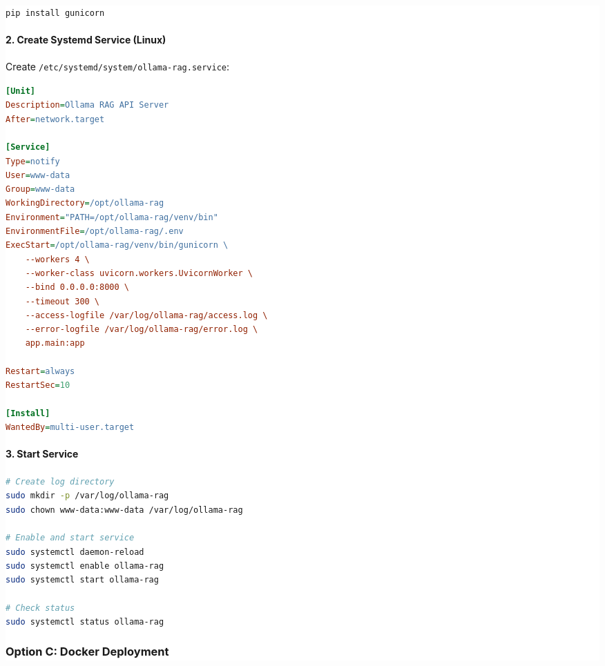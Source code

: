 ```bash
pip install gunicorn
```

#### 2. Create Systemd Service (Linux)

Create `/etc/systemd/system/ollama-rag.service`:

```ini
[Unit]
Description=Ollama RAG API Server
After=network.target

[Service]
Type=notify
User=www-data
Group=www-data
WorkingDirectory=/opt/ollama-rag
Environment="PATH=/opt/ollama-rag/venv/bin"
EnvironmentFile=/opt/ollama-rag/.env
ExecStart=/opt/ollama-rag/venv/bin/gunicorn \
    --workers 4 \
    --worker-class uvicorn.workers.UvicornWorker \
    --bind 0.0.0.0:8000 \
    --timeout 300 \
    --access-logfile /var/log/ollama-rag/access.log \
    --error-logfile /var/log/ollama-rag/error.log \
    app.main:app

Restart=always
RestartSec=10

[Install]
WantedBy=multi-user.target
```

#### 3. Start Service

```bash
# Create log directory
sudo mkdir -p /var/log/ollama-rag
sudo chown www-data:www-data /var/log/ollama-rag

# Enable and start service
sudo systemctl daemon-reload
sudo systemctl enable ollama-rag
sudo systemctl start ollama-rag

# Check status
sudo systemctl status ollama-rag
```

### Option C: Docker Deployment
